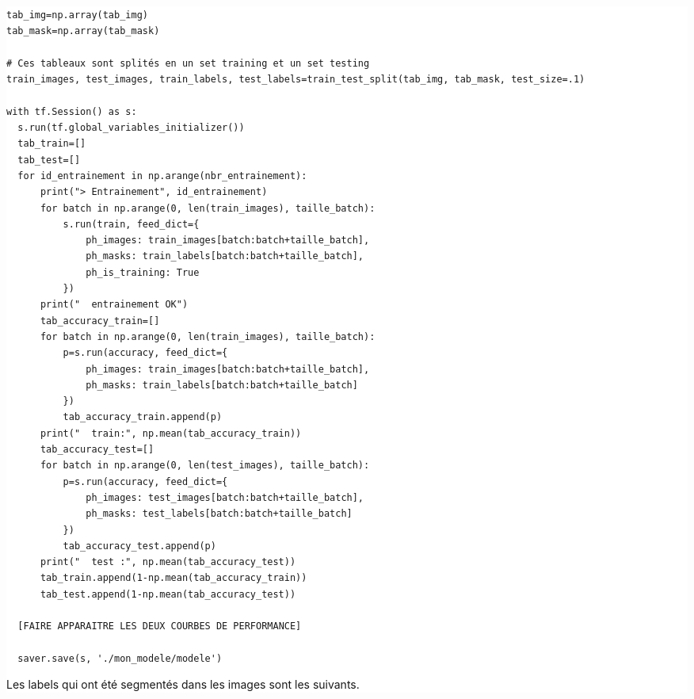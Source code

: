 ```
tab_img=np.array(tab_img)
tab_mask=np.array(tab_mask)

# Ces tableaux sont splités en un set training et un set testing
train_images, test_images, train_labels, test_labels=train_test_split(tab_img, tab_mask, test_size=.1)

with tf.Session() as s:
  s.run(tf.global_variables_initializer())
  tab_train=[]
  tab_test=[]
  for id_entrainement in np.arange(nbr_entrainement):
      print("> Entrainement", id_entrainement)
      for batch in np.arange(0, len(train_images), taille_batch):
          s.run(train, feed_dict={
              ph_images: train_images[batch:batch+taille_batch],
              ph_masks: train_labels[batch:batch+taille_batch],
              ph_is_training: True
          })
      print("  entrainement OK")
      tab_accuracy_train=[]
      for batch in np.arange(0, len(train_images), taille_batch):
          p=s.run(accuracy, feed_dict={
              ph_images: train_images[batch:batch+taille_batch],
              ph_masks: train_labels[batch:batch+taille_batch]
          })
          tab_accuracy_train.append(p)
      print("  train:", np.mean(tab_accuracy_train))
      tab_accuracy_test=[]
      for batch in np.arange(0, len(test_images), taille_batch):
          p=s.run(accuracy, feed_dict={
              ph_images: test_images[batch:batch+taille_batch],
              ph_masks: test_labels[batch:batch+taille_batch]
          })
          tab_accuracy_test.append(p)
      print("  test :", np.mean(tab_accuracy_test))
      tab_train.append(1-np.mean(tab_accuracy_train))
      tab_test.append(1-np.mean(tab_accuracy_test))
  
  [FAIRE APPARAITRE LES DEUX COURBES DE PERFORMANCE]
  
  saver.save(s, './mon_modele/modele')

```

Les labels qui ont été segmentés dans les images sont les suivants. 
